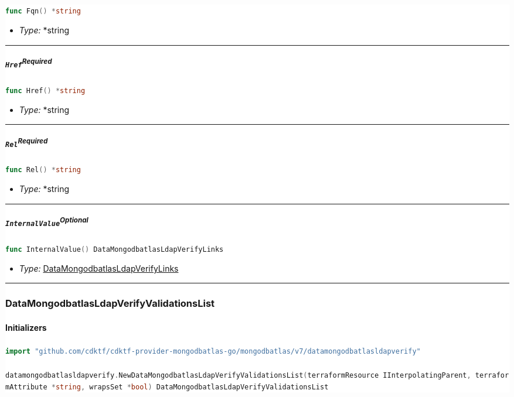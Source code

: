 ```go
func Fqn() *string
```

- *Type:* *string

---

##### `Href`<sup>Required</sup> <a name="Href" id="@cdktf/provider-mongodbatlas.dataMongodbatlasLdapVerify.DataMongodbatlasLdapVerifyLinksOutputReference.property.href"></a>

```go
func Href() *string
```

- *Type:* *string

---

##### `Rel`<sup>Required</sup> <a name="Rel" id="@cdktf/provider-mongodbatlas.dataMongodbatlasLdapVerify.DataMongodbatlasLdapVerifyLinksOutputReference.property.rel"></a>

```go
func Rel() *string
```

- *Type:* *string

---

##### `InternalValue`<sup>Optional</sup> <a name="InternalValue" id="@cdktf/provider-mongodbatlas.dataMongodbatlasLdapVerify.DataMongodbatlasLdapVerifyLinksOutputReference.property.internalValue"></a>

```go
func InternalValue() DataMongodbatlasLdapVerifyLinks
```

- *Type:* <a href="#@cdktf/provider-mongodbatlas.dataMongodbatlasLdapVerify.DataMongodbatlasLdapVerifyLinks">DataMongodbatlasLdapVerifyLinks</a>

---


### DataMongodbatlasLdapVerifyValidationsList <a name="DataMongodbatlasLdapVerifyValidationsList" id="@cdktf/provider-mongodbatlas.dataMongodbatlasLdapVerify.DataMongodbatlasLdapVerifyValidationsList"></a>

#### Initializers <a name="Initializers" id="@cdktf/provider-mongodbatlas.dataMongodbatlasLdapVerify.DataMongodbatlasLdapVerifyValidationsList.Initializer"></a>

```go
import "github.com/cdktf/cdktf-provider-mongodbatlas-go/mongodbatlas/v7/datamongodbatlasldapverify"

datamongodbatlasldapverify.NewDataMongodbatlasLdapVerifyValidationsList(terraformResource IInterpolatingParent, terraformAttribute *string, wrapsSet *bool) DataMongodbatlasLdapVerifyValidationsList
```

